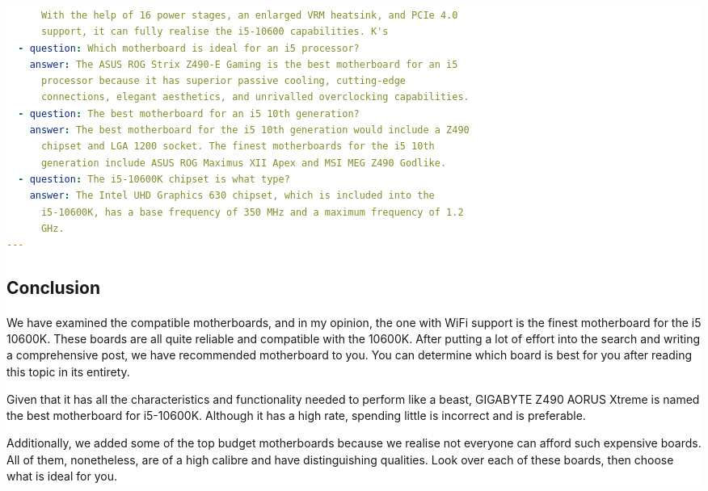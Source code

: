 ```yaml
      With the help of 16 power stages, an enlarged VRM heatsink, and PCIe 4.0
      support, it can fully realise the i5-10600 capabilities. K's
  - question: Which motherboard is ideal for an i5 processor?
    answer: The ASUS ROG Strix Z490-E Gaming is the best motherboard for an i5
      processor because it has superior passive cooling, cutting-edge
      connections, elegant aesthetics, and unrivalled overclocking capabilities.
  - question: The best motherboard for an i5 10th generation?
    answer: The best motherboard for the i5 10th generation would include a Z490
      chipset and LGA 1200 socket. The finest motherboards for the i5 10th
      generation include ASUS ROG Maximus XII Apex and MSI MEG Z490 Godlike.
  - question: The i5-10600K chipset is what type?
    answer: The Intel UHD Graphics 630 chipset, which is included into the
      i5-10600K, has a base frequency of 350 MHz and a maximum frequency of 1.2
      GHz.
---
```

## Conclusion

We have examined the compatible motherboards, and in my opinion, the one with WiFi support is the finest motherboard for the i5 10600K. These boards are all quite reliable and compatible with the 10600K. After putting a lot of effort into the search and writing a comprehensive post, we have recommended motherboard to you. You can determine which board is best for you after reading this topic in its entirety.

Given that it has all the characteristics and functionality needed to perform like a beast, GIGABYTE Z490 AORUS Xtreme is named the best motherboard for i5-10600K. Although it has a high rate, spending little is incorrect and is preferable.

Additionally, we added some of the top budget motherboards because we realise not everyone can afford such expensive boards. All of them, nonetheless, are of a high calibre and have distinguishing qualities. Look over each of these boards, then choose what is ideal for you.